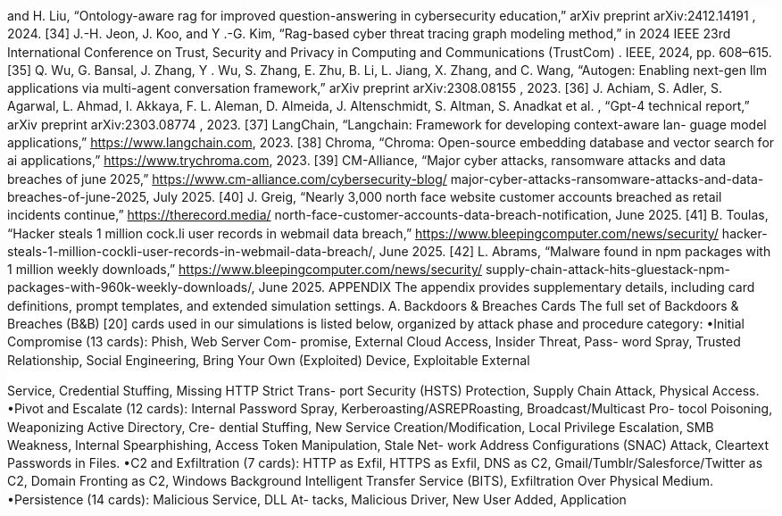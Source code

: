and H. Liu, “Ontology-aware rag for improved question-answering in
cybersecurity education,” arXiv preprint arXiv:2412.14191 , 2024.
[34] J.-H. Jeon, J. Koo, and Y .-G. Kim, “Rag-based cyber threat tracing
graph modeling method,” in 2024 IEEE 23rd International Conference
on Trust, Security and Privacy in Computing and Communications
(TrustCom) . IEEE, 2024, pp. 608–615.
[35] Q. Wu, G. Bansal, J. Zhang, Y . Wu, S. Zhang, E. Zhu, B. Li,
L. Jiang, X. Zhang, and C. Wang, “Autogen: Enabling next-gen llm
applications via multi-agent conversation framework,” arXiv preprint
arXiv:2308.08155 , 2023.
[36] J. Achiam, S. Adler, S. Agarwal, L. Ahmad, I. Akkaya, F. L. Aleman,
D. Almeida, J. Altenschmidt, S. Altman, S. Anadkat et al. , “Gpt-4
technical report,” arXiv preprint arXiv:2303.08774 , 2023.
[37] LangChain, “Langchain: Framework for developing context-aware lan-
guage model applications,” https://www.langchain.com, 2023.
[38] Chroma, “Chroma: Open-source embedding database and vector search
for ai applications,” https://www.trychroma.com, 2023.
[39] CM-Alliance, “Major cyber attacks, ransomware
attacks and data breaches of june 2025,”
https://www.cm-alliance.com/cybersecurity-blog/
major-cyber-attacks-ransomware-attacks-and-data-breaches-of-june-2025,
July 2025.
[40] J. Greig, “Nearly 3,000 north face website customer accounts
breached as retail incidents continue,” https://therecord.media/
north-face-customer-accounts-data-breach-notification, June 2025.
[41] B. Toulas, “Hacker steals 1 million cock.li user records in webmail
data breach,” https://www.bleepingcomputer.com/news/security/
hacker-steals-1-million-cockli-user-records-in-webmail-data-breach/,
June 2025.
[42] L. Abrams, “Malware found in npm packages with 1 million
weekly downloads,” https://www.bleepingcomputer.com/news/security/
supply-chain-attack-hits-gluestack-npm-packages-with-960k-weekly-downloads/,
June 2025.
APPENDIX
The appendix provides supplementary details, including
card definitions, prompt templates, and extended simulation
settings.
A. Backdoors & Breaches Cards
The full set of Backdoors & Breaches (B&B) [20] cards
used in our simulations is listed below, organized by attack
phase and procedure category:
•Initial Compromise (13 cards): Phish, Web Server Com-
promise, External Cloud Access, Insider Threat, Pass-
word Spray, Trusted Relationship, Social Engineering,
Bring Your Own (Exploited) Device, Exploitable External

Service, Credential Stuffing, Missing HTTP Strict Trans-
port Security (HSTS) Protection, Supply Chain Attack,
Physical Access.
•Pivot and Escalate (12 cards): Internal Password Spray,
Kerberoasting/ASREPRoasting, Broadcast/Multicast Pro-
tocol Poisoning, Weaponizing Active Directory, Cre-
dential Stuffing, New Service Creation/Modification,
Local Privilege Escalation, SMB Weakness, Internal
Spearphishing, Access Token Manipulation, Stale Net-
work Address Configurations (SNAC) Attack, Cleartext
Passwords in Files.
•C2 and Exfiltration (7 cards): HTTP as Exfil, HTTPS
as Exfil, DNS as C2, Gmail/Tumblr/Salesforce/Twitter
as C2, Domain Fronting as C2, Windows Background
Intelligent Transfer Service (BITS), Exfiltration Over
Physical Medium.
•Persistence (14 cards): Malicious Service, DLL At-
tacks, Malicious Driver, New User Added, Application
